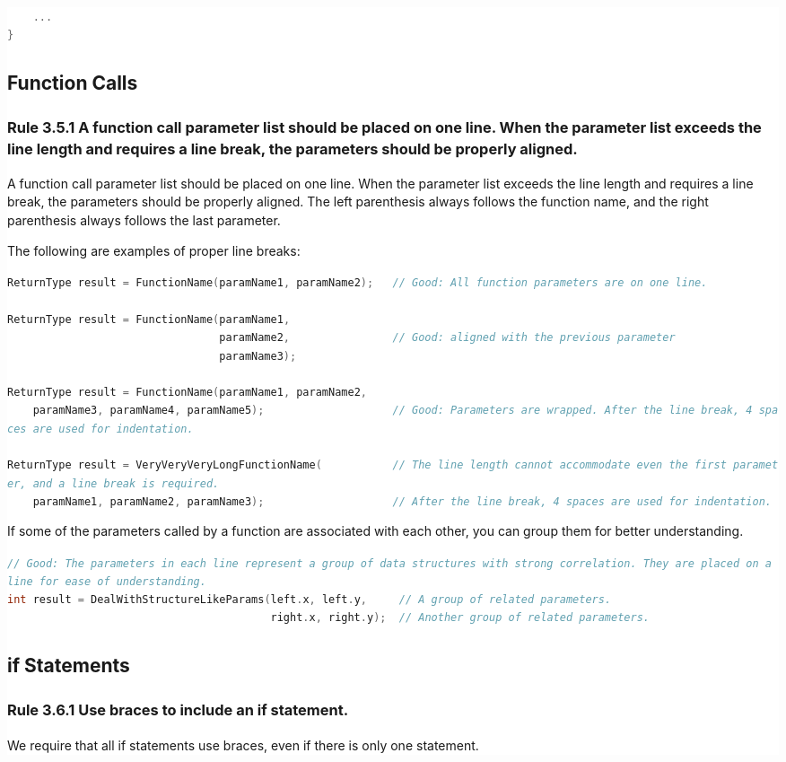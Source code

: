 ```cpp
    ...
}
```

## <a name="c3-5"></a>Function Calls
### <a name="r3-5-1"></a>Rule 3.5.1 A function call parameter list should be placed on one line. When the parameter list exceeds the line length and requires a line break, the parameters should be properly aligned.
A function call parameter list should be placed on one line. When the parameter list exceeds the line length and requires a line break, the parameters should be properly aligned.
The left parenthesis always follows the function name, and the right parenthesis always follows the last parameter.

The following are examples of proper line breaks:
```cpp
ReturnType result = FunctionName(paramName1, paramName2);   // Good: All function parameters are on one line.

ReturnType result = FunctionName(paramName1,
                                 paramName2,                // Good: aligned with the previous parameter
                                 paramName3);

ReturnType result = FunctionName(paramName1, paramName2, 
    paramName3, paramName4, paramName5);                    // Good: Parameters are wrapped. After the line break, 4 spaces are used for indentation.

ReturnType result = VeryVeryVeryLongFunctionName(           // The line length cannot accommodate even the first parameter, and a line break is required.
    paramName1, paramName2, paramName3);                    // After the line break, 4 spaces are used for indentation.
```

If some of the parameters called by a function are associated with each other, you can group them for better understanding.
```cpp
// Good: The parameters in each line represent a group of data structures with strong correlation. They are placed on a line for ease of understanding.
int result = DealWithStructureLikeParams(left.x, left.y,     // A group of related parameters.
                                         right.x, right.y);  // Another group of related parameters.
```

## <a name="c3-6"></a> if Statements

### <a name="r3-6-1"></a>Rule 3.6.1 Use braces to include an if statement.
We require that all if statements use braces, even if there is only one statement.
